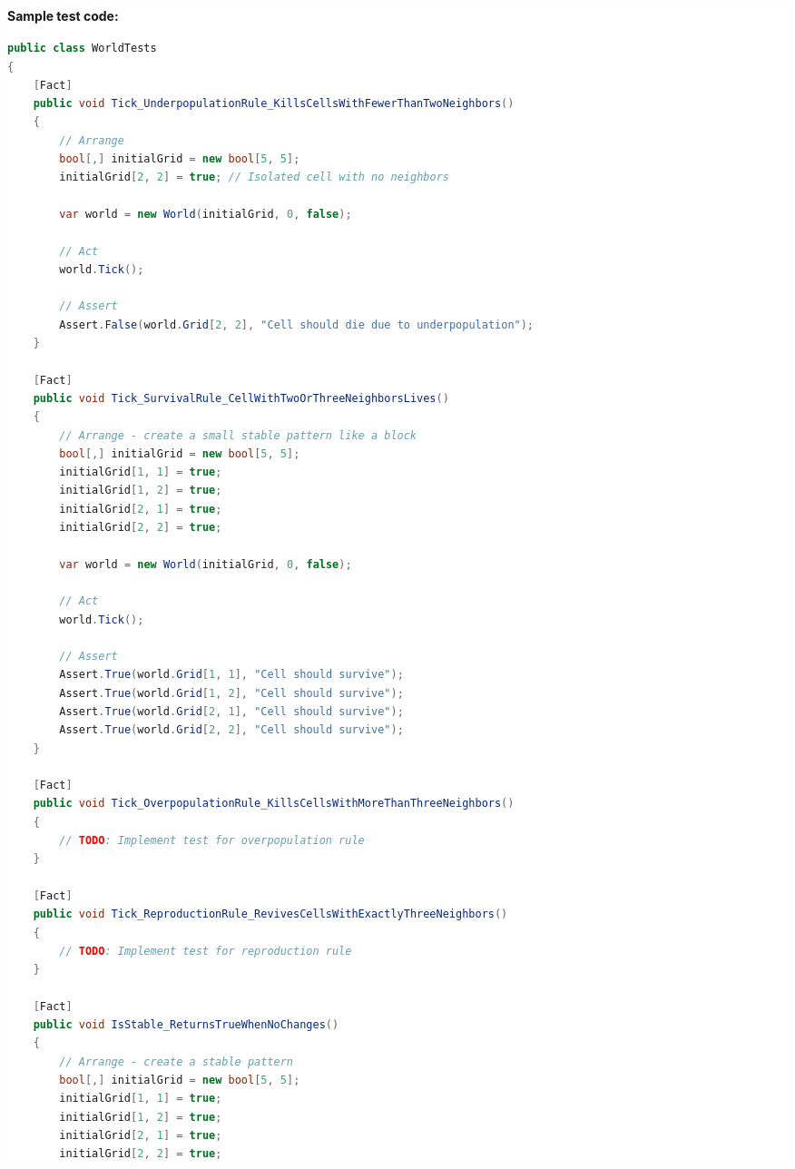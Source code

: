 **Sample test code:**

```csharp
public class WorldTests
{
    [Fact]
    public void Tick_UnderpopulationRule_KillsCellsWithFewerThanTwoNeighbors()
    {
        // Arrange
        bool[,] initialGrid = new bool[5, 5];
        initialGrid[2, 2] = true; // Isolated cell with no neighbors

        var world = new World(initialGrid, 0, false);

        // Act
        world.Tick();

        // Assert
        Assert.False(world.Grid[2, 2], "Cell should die due to underpopulation");
    }

    [Fact]
    public void Tick_SurvivalRule_CellWithTwoOrThreeNeighborsLives()
    {
        // Arrange - create a small stable pattern like a block
        bool[,] initialGrid = new bool[5, 5];
        initialGrid[1, 1] = true;
        initialGrid[1, 2] = true;
        initialGrid[2, 1] = true;
        initialGrid[2, 2] = true;

        var world = new World(initialGrid, 0, false);

        // Act
        world.Tick();

        // Assert
        Assert.True(world.Grid[1, 1], "Cell should survive");
        Assert.True(world.Grid[1, 2], "Cell should survive");
        Assert.True(world.Grid[2, 1], "Cell should survive");
        Assert.True(world.Grid[2, 2], "Cell should survive");
    }

    [Fact]
    public void Tick_OverpopulationRule_KillsCellsWithMoreThanThreeNeighbors()
    {
        // TODO: Implement test for overpopulation rule
    }

    [Fact]
    public void Tick_ReproductionRule_RevivesCellsWithExactlyThreeNeighbors()
    {
        // TODO: Implement test for reproduction rule
    }

    [Fact]
    public void IsStable_ReturnsTrueWhenNoChanges()
    {
        // Arrange - create a stable pattern
        bool[,] initialGrid = new bool[5, 5];
        initialGrid[1, 1] = true;
        initialGrid[1, 2] = true;
        initialGrid[2, 1] = true;
        initialGrid[2, 2] = true;
```